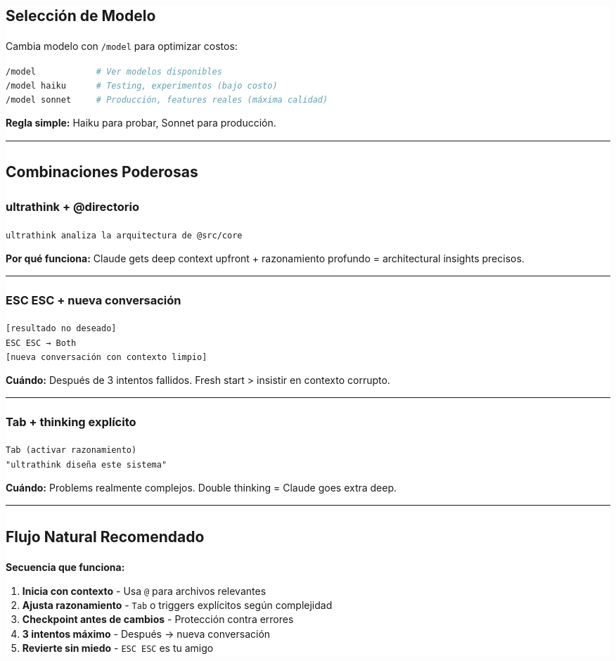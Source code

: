 
## Selección de Modelo

Cambia modelo con `/model` para optimizar costos:

```bash
/model            # Ver modelos disponibles
/model haiku      # Testing, experimentos (bajo costo)
/model sonnet     # Producción, features reales (máxima calidad)
```

**Regla simple:** Haiku para probar, Sonnet para producción.

---

## Combinaciones Poderosas

### ultrathink + @directorio

```bash
ultrathink analiza la arquitectura de @src/core
```

**Por qué funciona:** Claude gets deep context upfront + razonamiento profundo = architectural insights precisos.

---

### ESC ESC + nueva conversación

```
[resultado no deseado]
ESC ESC → Both
[nueva conversación con contexto limpio]
```

**Cuándo:** Después de 3 intentos fallidos. Fresh start > insistir en contexto corrupto.

---

### Tab + thinking explícito

```
Tab (activar razonamiento)
"ultrathink diseña este sistema"
```

**Cuándo:** Problems realmente complejos. Double thinking = Claude goes extra deep.

---

## Flujo Natural Recomendado

**Secuencia que funciona:**

1. **Inicia con contexto** - Usa `@` para archivos relevantes
2. **Ajusta razonamiento** - `Tab` o triggers explícitos según complejidad
3. **Checkpoint antes de cambios** - Protección contra errores
4. **3 intentos máximo** - Después → nueva conversación
5. **Revierte sin miedo** - `ESC ESC` es tu amigo
